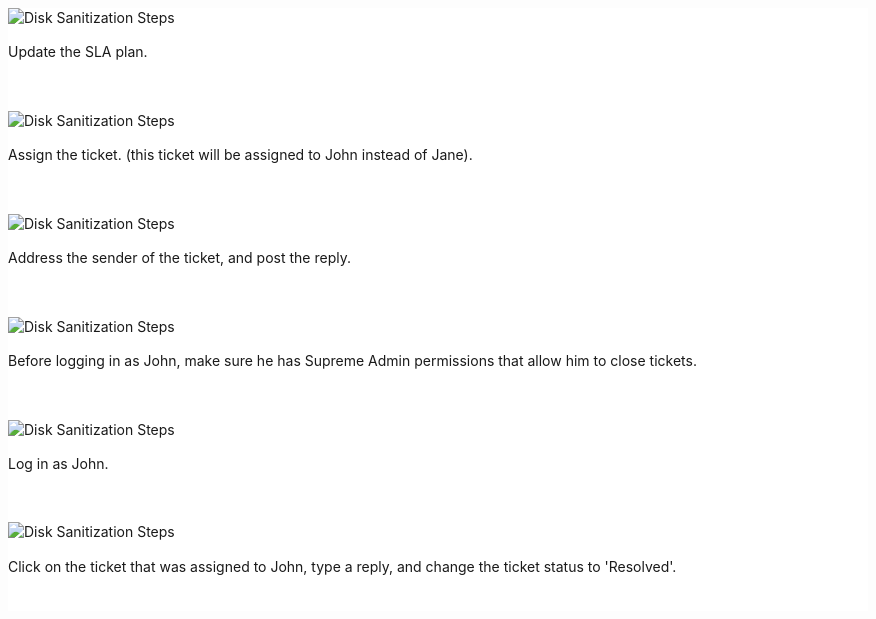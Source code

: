 <p>
<img src="https://i.imgur.com/CcO6S4A.png" height="100%" width="100%" alt="Disk Sanitization Steps"/>
</p>
<p>
Update the SLA plan.               
</p>
<br />

<p>
<img src="https://i.imgur.com/H632aiF.png" height="100%" width="100%" alt="Disk Sanitization Steps"/>
</p>
<p>
Assign the ticket. (this ticket will be assigned to John instead of Jane).                
</p>
<br />

<p>
<img src="https://i.imgur.com/yoTmIZl.png" height="100%" width="100%" alt="Disk Sanitization Steps"/>
</p>
<p>
Address the sender of the ticket, and post the reply.                 
</p>
<br />

<p>
<img src="https://i.imgur.com/I1lQtdU.png" height="100%" width="100%" alt="Disk Sanitization Steps"/>
</p>
<p>
Before logging in as John, make sure he has Supreme Admin permissions that allow him to close tickets.              
</p>
<br />

<p>
<img src="https://i.imgur.com/2hqDhqN.png" height="100%" width="100%" alt="Disk Sanitization Steps"/>
</p>
<p>
Log in as John.                  
</p>
<br />

<p>
<img src="https://i.imgur.com/efnrs4h.png" height="100%" width="100%" alt="Disk Sanitization Steps"/>
</p>
<p>
Click on the ticket that was assigned to John, type a reply, and change the ticket status to 'Resolved'.                   
</p>
<br />
